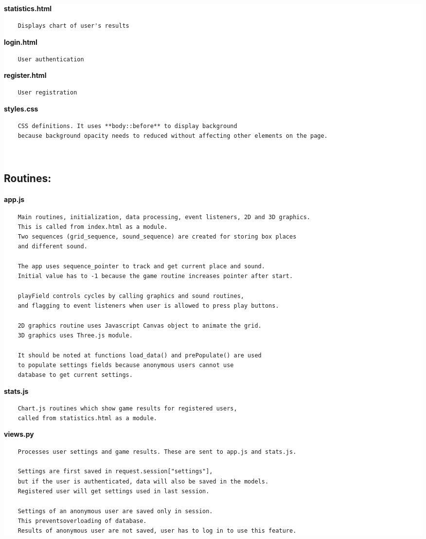 
**statistics.html**

        Displays chart of user's results


**login.html**

        User authentication


**register.html**

        User registration

**styles.css**

        CSS definitions. It uses **body::before** to display background
        because background opacity needs to reduced without affecting other elements on the page.

&nbsp;


## Routines:

**app.js**

        Main routines, initialization, data processing, event listeners, 2D and 3D graphics.
        This is called from index.html as a module.
        Two sequences (grid_sequence, sound_sequence) are created for storing box places
        and different sound.
        
        The app uses sequence_pointer to track and get current place and sound.
        Initial value has to -1 because the game routine increases pointer after start.

        playField controls cycles by calling graphics and sound routines,
        and flagging to event listeners when user is allowed to press play buttons.

        2D graphics routine uses Javascript Canvas object to animate the grid.
        3D graphics uses Three.js module.

        It should be noted at functions load_data() and prePopulate() are used
        to populate settings fields because anonymous users cannot use
        database to get current settings.

**stats.js**

        Chart.js routines which show game results for registered users,
        called from statistics.html as a module.

**views.py**

        Processes user settings and game results. These are sent to app.js and stats.js.
        
        Settings are first saved in request.session["settings"],
        but if the user is authenticated, data will also be saved in the models.
        Registered user will get settings used in last session.      

        Settings of an anonymous user are saved only in session.
        This preventsoverloading of database. 
        Results of anonymous user are not saved, user has to log in to use this feature.
